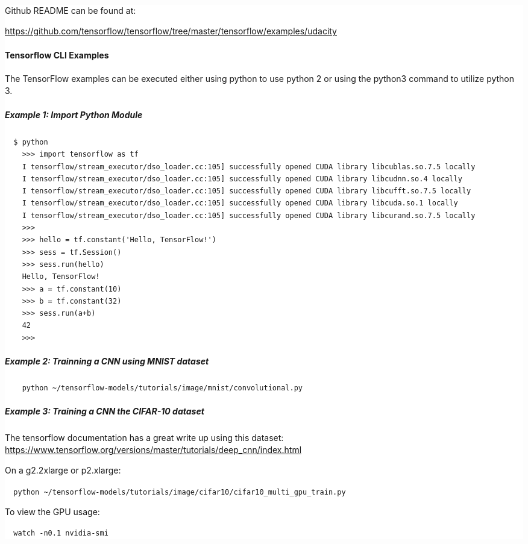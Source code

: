 Github README can be found at:

  https://github.com/tensorflow/tensorflow/tree/master/tensorflow/examples/udacity



#### Tensorflow CLI Examples

The TensorFlow examples can be executed either using python to use python 2 or
using the python3 command to utilize python 3.

##### Example 1: Import Python Module

```
  $ python
    >>> import tensorflow as tf
    I tensorflow/stream_executor/dso_loader.cc:105] successfully opened CUDA library libcublas.so.7.5 locally
    I tensorflow/stream_executor/dso_loader.cc:105] successfully opened CUDA library libcudnn.so.4 locally
    I tensorflow/stream_executor/dso_loader.cc:105] successfully opened CUDA library libcufft.so.7.5 locally
    I tensorflow/stream_executor/dso_loader.cc:105] successfully opened CUDA library libcuda.so.1 locally
    I tensorflow/stream_executor/dso_loader.cc:105] successfully opened CUDA library libcurand.so.7.5 locally
    >>>
    >>> hello = tf.constant('Hello, TensorFlow!')
    >>> sess = tf.Session()
    >>> sess.run(hello)
    Hello, TensorFlow!
    >>> a = tf.constant(10)
    >>> b = tf.constant(32)
    >>> sess.run(a+b)
    42
    >>>
```

##### Example 2: Trainning a CNN using MNIST dataset

```
    python ~/tensorflow-models/tutorials/image/mnist/convolutional.py
```

##### Example 3:  Training a CNN the CIFAR-10 dataset

The tensorflow documentation has a great write up using this dataset:
https://www.tensorflow.org/versions/master/tutorials/deep_cnn/index.html

On a g2.2xlarge or p2.xlarge:

```
  python ~/tensorflow-models/tutorials/image/cifar10/cifar10_multi_gpu_train.py
```

To view the GPU usage:

```
  watch -n0.1 nvidia-smi
```
